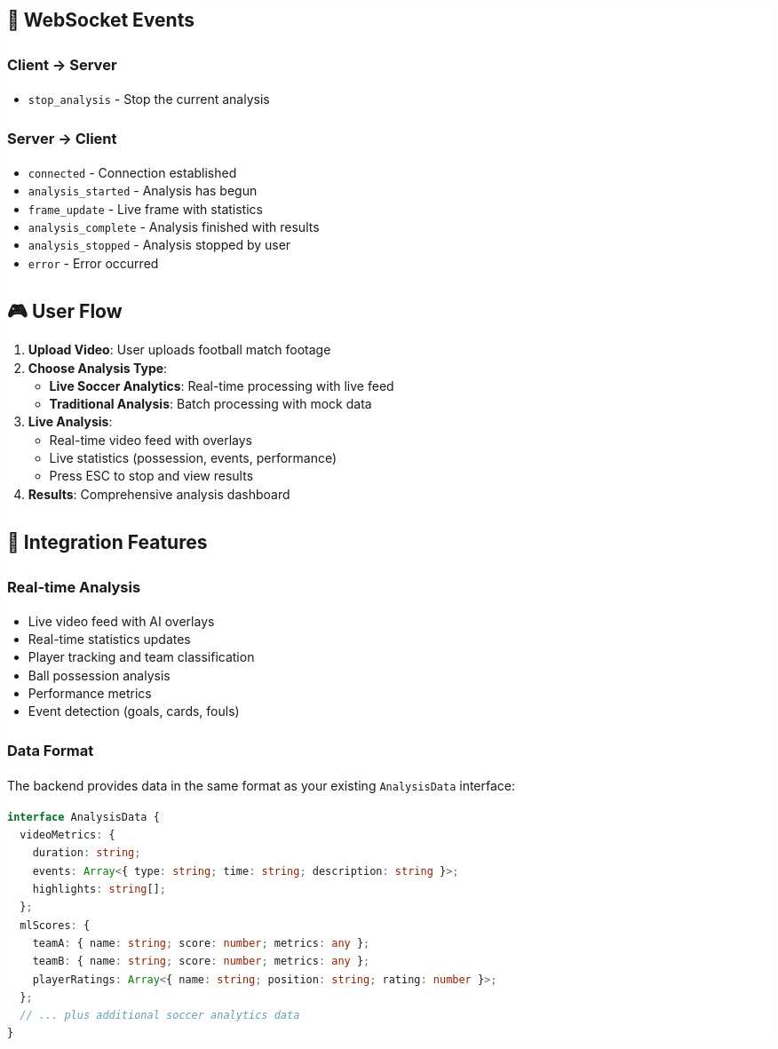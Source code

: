 ## 🔄 WebSocket Events

### Client → Server
- `stop_analysis` - Stop the current analysis

### Server → Client
- `connected` - Connection established
- `analysis_started` - Analysis has begun
- `frame_update` - Live frame with statistics
- `analysis_complete` - Analysis finished with results
- `analysis_stopped` - Analysis stopped by user
- `error` - Error occurred

## 🎮 User Flow

1. **Upload Video**: User uploads football match footage
2. **Choose Analysis Type**:
   - **Live Soccer Analytics**: Real-time processing with live feed
   - **Traditional Analysis**: Batch processing with mock data
3. **Live Analysis**: 
   - Real-time video feed with overlays
   - Live statistics (possession, events, performance)
   - Press ESC to stop and view results
4. **Results**: Comprehensive analysis dashboard

## 🔧 Integration Features

### Real-time Analysis
- Live video feed with AI overlays
- Real-time statistics updates
- Player tracking and team classification
- Ball possession analysis
- Performance metrics
- Event detection (goals, cards, fouls)

### Data Format
The backend provides data in the same format as your existing `AnalysisData` interface:

```typescript
interface AnalysisData {
  videoMetrics: {
    duration: string;
    events: Array<{ type: string; time: string; description: string }>;
    highlights: string[];
  };
  mlScores: {
    teamA: { name: string; score: number; metrics: any };
    teamB: { name: string; score: number; metrics: any };
    playerRatings: Array<{ name: string; position: string; rating: number }>;
  };
  // ... plus additional soccer analytics data
}
```

